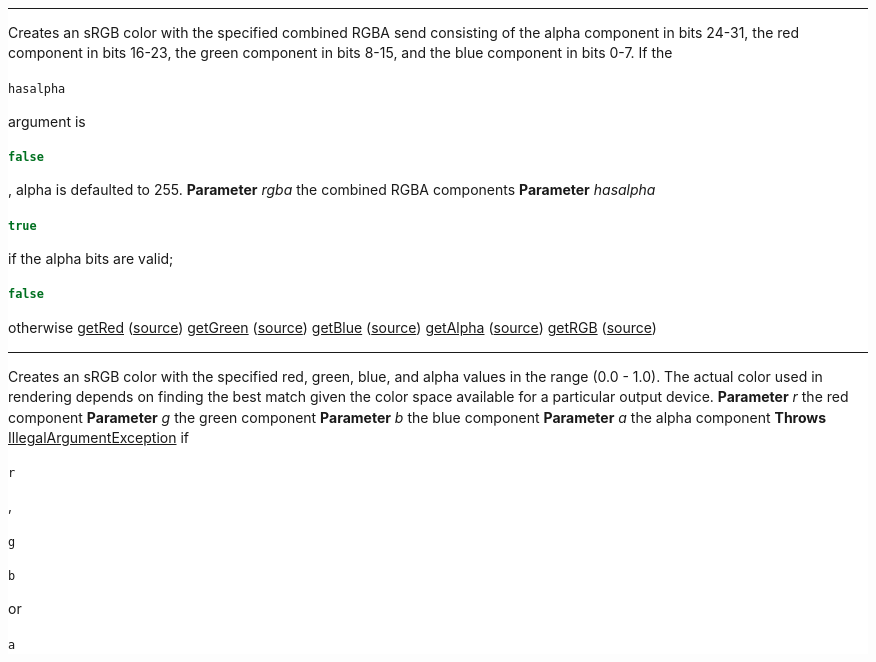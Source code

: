 
--- 
Creates an sRGB color with the specified combined RGBA send consisting of the alpha component in bits 24-31, the red component in bits 16-23, the green component in bits 8-15, and the blue component in bits 0-7. If the 
```java
hasalpha
```
 argument is 
```java
false
```
, alpha is defaulted to 255. **Parameter** *rgba*     the combined RGBA components **Parameter** *hasalpha* 
```java
true
```
 if the alpha bits are valid;                 
```java
false
```
 otherwise [getRed](https://github.com/YunaBraska/tinkerforge-sensor/blob/master/readmeDoc/berlin/yuna/tinkerforgesensor/model/type/Color.md) ([source](https://github.com/YunaBraska/tinkerforge-sensor/blob/master/src/main/java/berlin/yuna/tinkerforgesensor/model/type/Color.java)) [getGreen](https://github.com/YunaBraska/tinkerforge-sensor/blob/master/readmeDoc/berlin/yuna/tinkerforgesensor/model/type/Color.md) ([source](https://github.com/YunaBraska/tinkerforge-sensor/blob/master/src/main/java/berlin/yuna/tinkerforgesensor/model/type/Color.java)) [getBlue](https://github.com/YunaBraska/tinkerforge-sensor/blob/master/readmeDoc/berlin/yuna/tinkerforgesensor/model/type/Color.md) ([source](https://github.com/YunaBraska/tinkerforge-sensor/blob/master/src/main/java/berlin/yuna/tinkerforgesensor/model/type/Color.java)) [getAlpha](https://github.com/YunaBraska/tinkerforge-sensor/blob/master/readmeDoc/berlin/yuna/tinkerforgesensor/model/type/Color.md) ([source](https://github.com/YunaBraska/tinkerforge-sensor/blob/master/src/main/java/berlin/yuna/tinkerforgesensor/model/type/Color.java)) [getRGB](https://github.com/YunaBraska/tinkerforge-sensor/blob/master/readmeDoc/berlin/yuna/tinkerforgesensor/model/type/Color.md) ([source](https://github.com/YunaBraska/tinkerforge-sensor/blob/master/src/main/java/berlin/yuna/tinkerforgesensor/model/type/Color.java))

--- 
Creates an sRGB color with the specified red, green, blue, and alpha values in the range (0.0 - 1.0).  The actual color used in rendering depends on finding the best match given the color space available for a particular output device. **Parameter** *r* the red component **Parameter** *g* the green component **Parameter** *b* the blue component **Parameter** *a* the alpha component **Throws** [IllegalArgumentException](https://docs.oracle.com/javase/8/docs/api/java/lang/IllegalArgumentException.html)  if 
```java
r
```
, 
```java
g
```
                                  
```java
b
```
 or 
```java
a
```
